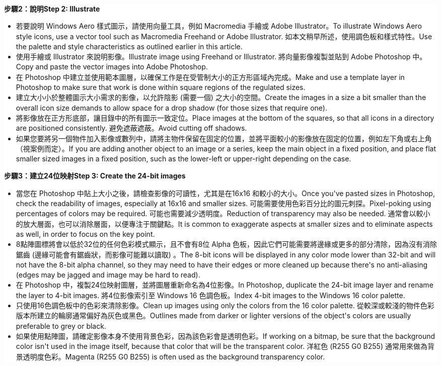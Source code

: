 <span data-ttu-id="72ad9-339">**步驟2：說明**</span><span class="sxs-lookup"><span data-stu-id="72ad9-339">**Step 2: Illustrate**</span></span>

-   <span data-ttu-id="72ad9-340">若要說明 Windows Aero 樣式圖示，請使用向量工具，例如 Macromedia 手繪或 Adobe Illustrator。</span><span class="sxs-lookup"><span data-stu-id="72ad9-340">To illustrate Windows Aero style icons, use a vector tool such as Macromedia Freehand or Adobe Illustrator.</span></span> <span data-ttu-id="72ad9-341">如本文稍早所述，使用調色板和樣式特性。</span><span class="sxs-lookup"><span data-stu-id="72ad9-341">Use the palette and style characteristics as outlined earlier in this article.</span></span>
-   <span data-ttu-id="72ad9-342">使用手繪或 Illustrator 來說明影像。</span><span class="sxs-lookup"><span data-stu-id="72ad9-342">Illustrate image using Freehand or Illustrator.</span></span> <span data-ttu-id="72ad9-343">將向量影像複製並貼到 Adobe Photoshop 中。</span><span class="sxs-lookup"><span data-stu-id="72ad9-343">Copy and paste the vector images into Adobe Photoshop.</span></span>
-   <span data-ttu-id="72ad9-344">在 Photoshop 中建立並使用範本圖層，以確保工作是在受管制大小的正方形區域內完成。</span><span class="sxs-lookup"><span data-stu-id="72ad9-344">Make and use a template layer in Photoshop to make sure that work is done within square regions of the regulated sizes.</span></span>
-   <span data-ttu-id="72ad9-345">建立大小小於整體圖示大小需求的影像，以允許陰影 (需要一個) 之大小的空間。</span><span class="sxs-lookup"><span data-stu-id="72ad9-345">Create the images in a size a bit smaller than the overall icon size demands to allow space for a drop shadow (for those sizes that require one).</span></span>
-   <span data-ttu-id="72ad9-346">將影像放在正方形底部，讓目錄中的所有圖示一致定位。</span><span class="sxs-lookup"><span data-stu-id="72ad9-346">Place images at the bottom of the squares, so that all icons in a directory are positioned consistently.</span></span> <span data-ttu-id="72ad9-347">避免遮蔽遮蔽。</span><span class="sxs-lookup"><span data-stu-id="72ad9-347">Avoid cutting off shadows.</span></span>
-   <span data-ttu-id="72ad9-348">如果您要將另一個物件加入影像或數列中，請將主物件保留在固定的位置，並將平面較小的影像放在固定的位置，例如左下角或右上角（視案例而定）。</span><span class="sxs-lookup"><span data-stu-id="72ad9-348">If you are adding another object to an image or a series, keep the main object in a fixed position, and place flat smaller sized images in a fixed position, such as the lower-left or upper-right depending on the case.</span></span>

<span data-ttu-id="72ad9-349">**步驟3：建立24位映射**</span><span class="sxs-lookup"><span data-stu-id="72ad9-349">**Step 3: Create the 24-bit images**</span></span>

-   <span data-ttu-id="72ad9-350">當您在 Photoshop 中貼上大小之後，請檢查影像的可讀性，尤其是在16x16 和較小的大小。</span><span class="sxs-lookup"><span data-stu-id="72ad9-350">Once you've pasted sizes in Photoshop, check the readability of images, especially at 16x16 and smaller sizes.</span></span> <span data-ttu-id="72ad9-351">可能需要使用色彩百分比的圖元刺探。</span><span class="sxs-lookup"><span data-stu-id="72ad9-351">Pixel-poking using percentages of colors may be required.</span></span> <span data-ttu-id="72ad9-352">可能也需要減少透明度。</span><span class="sxs-lookup"><span data-stu-id="72ad9-352">Reduction of transparency may also be needed.</span></span> <span data-ttu-id="72ad9-353">通常會以較小的放大層面，也可以消除層面，以便專注于關鍵點。</span><span class="sxs-lookup"><span data-stu-id="72ad9-353">It is common to exaggerate aspects at smaller sizes and to eliminate aspects as well, in order to focus on the key point.</span></span>
-   <span data-ttu-id="72ad9-354">8點陣圖標將會以低於32位的任何色彩模式顯示，且不會有8位 Alpha 色板，因此它們可能需要將邊緣或更多的部分清除，因為沒有消除鋸齒 (邊緣可能會有鋸齒狀，而影像可能難以讀取) 。</span><span class="sxs-lookup"><span data-stu-id="72ad9-354">The 8-bit icons will be displayed in any color mode lower than 32-bit and will not have the 8-bit alpha channel, so they may need to have their edges or more cleaned up because there's no anti-aliasing (edges may be jagged and image may be hard to read).</span></span>
-   <span data-ttu-id="72ad9-355">在 Photoshop 中，複製24位映射圖層，並將圖層重新命名為4位影像。</span><span class="sxs-lookup"><span data-stu-id="72ad9-355">In Photoshop, duplicate the 24-bit image layer and rename the layer to 4-bit images.</span></span> <span data-ttu-id="72ad9-356">將4位影像索引至 Windows 16 色調色板。</span><span class="sxs-lookup"><span data-stu-id="72ad9-356">Index 4-bit images to the Windows 16 color palette.</span></span>
-   <span data-ttu-id="72ad9-357">只使用16色調色板中的色彩來清除影像。</span><span class="sxs-lookup"><span data-stu-id="72ad9-357">Clean up images using only the colors from the 16 color palette.</span></span> <span data-ttu-id="72ad9-358">從較深或較淺的物件色彩版本所建立的輪廓通常偏好為灰色或黑色。</span><span class="sxs-lookup"><span data-stu-id="72ad9-358">Outlines made from darker or lighter versions of the object's colors are usually preferable to grey or black.</span></span>
-   <span data-ttu-id="72ad9-359">如果使用點陣圖，請確定影像本身不使用背景色彩，因為該色彩會是透明色彩。</span><span class="sxs-lookup"><span data-stu-id="72ad9-359">If working on a bitmap, be sure that the background color isn't used in the image itself, because that color that will be the transparent color.</span></span> <span data-ttu-id="72ad9-360">洋紅色 (R255 G0 B255) 通常用來做為背景透明度色彩。</span><span class="sxs-lookup"><span data-stu-id="72ad9-360">Magenta (R255 G0 B255) is often used as the background transparency color.</span></span>
